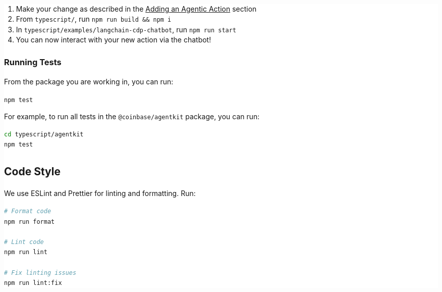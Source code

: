 1. Make your change as described in the [Adding an Agentic Action](#adding-an-agentic-action) section
2. From `typescript/`, run `npm run build && npm i`
3. In `typescript/examples/langchain-cdp-chatbot`, run `npm run start`
4. You can now interact with your new action via the chatbot!

### Running Tests

From the package you are working in, you can run:

```bash
npm test
```

For example, to run all tests in the `@coinbase/agentkit` package, you can run:

```bash
cd typescript/agentkit
npm test
```

## Code Style

We use ESLint and Prettier for linting and formatting. Run:

```bash
# Format code
npm run format

# Lint code
npm run lint

# Fix linting issues
npm run lint:fix
```
